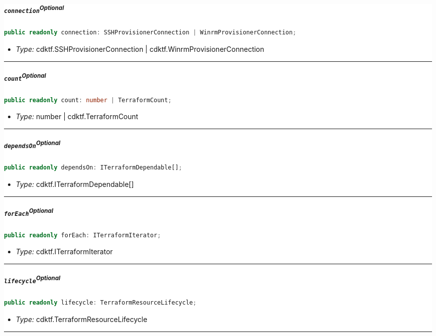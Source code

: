 ##### `connection`<sup>Optional</sup> <a name="connection" id="@cdktf/provider-cloudflare.dataCloudflareWorkersScripts.DataCloudflareWorkersScriptsConfig.property.connection"></a>

```typescript
public readonly connection: SSHProvisionerConnection | WinrmProvisionerConnection;
```

- *Type:* cdktf.SSHProvisionerConnection | cdktf.WinrmProvisionerConnection

---

##### `count`<sup>Optional</sup> <a name="count" id="@cdktf/provider-cloudflare.dataCloudflareWorkersScripts.DataCloudflareWorkersScriptsConfig.property.count"></a>

```typescript
public readonly count: number | TerraformCount;
```

- *Type:* number | cdktf.TerraformCount

---

##### `dependsOn`<sup>Optional</sup> <a name="dependsOn" id="@cdktf/provider-cloudflare.dataCloudflareWorkersScripts.DataCloudflareWorkersScriptsConfig.property.dependsOn"></a>

```typescript
public readonly dependsOn: ITerraformDependable[];
```

- *Type:* cdktf.ITerraformDependable[]

---

##### `forEach`<sup>Optional</sup> <a name="forEach" id="@cdktf/provider-cloudflare.dataCloudflareWorkersScripts.DataCloudflareWorkersScriptsConfig.property.forEach"></a>

```typescript
public readonly forEach: ITerraformIterator;
```

- *Type:* cdktf.ITerraformIterator

---

##### `lifecycle`<sup>Optional</sup> <a name="lifecycle" id="@cdktf/provider-cloudflare.dataCloudflareWorkersScripts.DataCloudflareWorkersScriptsConfig.property.lifecycle"></a>

```typescript
public readonly lifecycle: TerraformResourceLifecycle;
```

- *Type:* cdktf.TerraformResourceLifecycle

---
